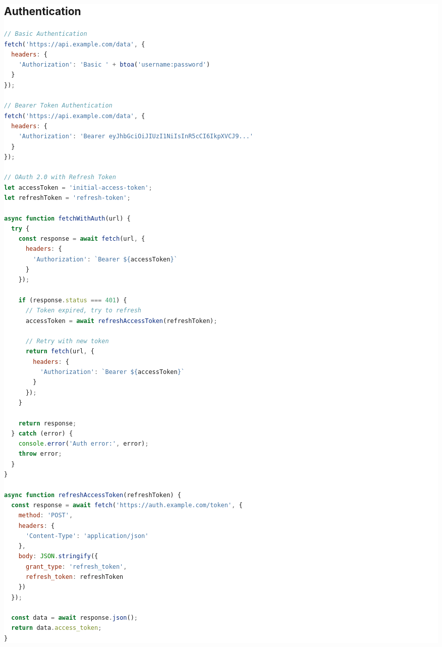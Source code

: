 ## Authentication

```javascript
// Basic Authentication
fetch('https://api.example.com/data', {
  headers: {
    'Authorization': 'Basic ' + btoa('username:password')
  }
});

// Bearer Token Authentication
fetch('https://api.example.com/data', {
  headers: {
    'Authorization': 'Bearer eyJhbGciOiJIUzI1NiIsInR5cCI6IkpXVCJ9...'
  }
});

// OAuth 2.0 with Refresh Token
let accessToken = 'initial-access-token';
let refreshToken = 'refresh-token';

async function fetchWithAuth(url) {
  try {
    const response = await fetch(url, {
      headers: {
        'Authorization': `Bearer ${accessToken}`
      }
    });
    
    if (response.status === 401) {
      // Token expired, try to refresh
      accessToken = await refreshAccessToken(refreshToken);
      
      // Retry with new token
      return fetch(url, {
        headers: {
          'Authorization': `Bearer ${accessToken}`
        }
      });
    }
    
    return response;
  } catch (error) {
    console.error('Auth error:', error);
    throw error;
  }
}

async function refreshAccessToken(refreshToken) {
  const response = await fetch('https://auth.example.com/token', {
    method: 'POST',
    headers: {
      'Content-Type': 'application/json'
    },
    body: JSON.stringify({
      grant_type: 'refresh_token',
      refresh_token: refreshToken
    })
  });
  
  const data = await response.json();
  return data.access_token;
}
```